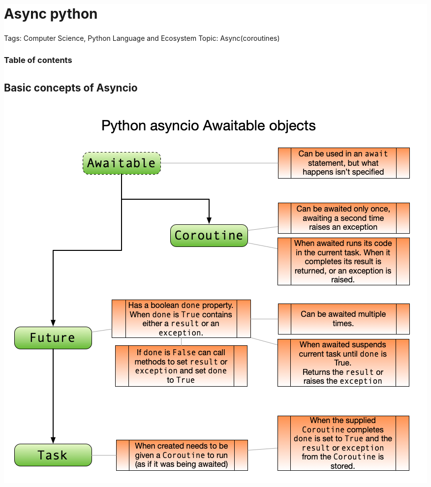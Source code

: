 # Async python

Tags: Computer Science, Python Language and Ecosystem
Topic: Async(coroutines)

### Table of contents

## Basic concepts of Asyncio

![Untitled](Async%20python%2019d94ab088e64647aea3daca850d4de5/Untitled.png)
